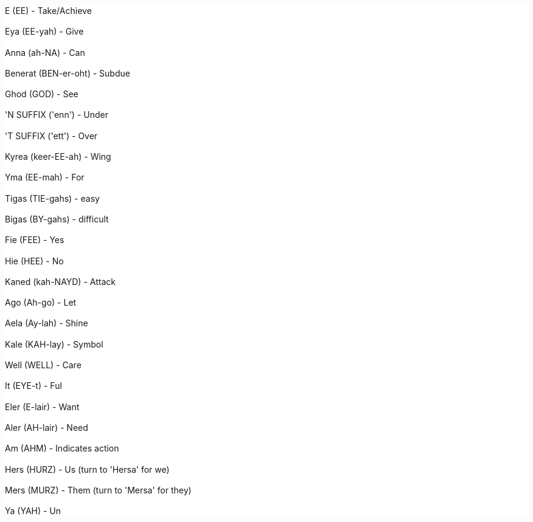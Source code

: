 E  (EE)  -  Take/Achieve

Eya (EE-yah) -  Give

Anna (ah-NA) - Can

Benerat (BEN-er-oht)  -  Subdue

Ghod (GOD) -  See



'N SUFFIX  ('enn') -   Under

'T SUFFIX  ('ett') -   Over

Kyrea  (keer-EE-ah) -  Wing



Yma  (EE-mah)  - For



Tigas  (TIE-gahs)  - easy

Bigas  (BY-gahs)  -  difficult





Fie  (FEE)  -  Yes

Hie  (HEE)  - No



Kaned (kah-NAYD) -  Attack

Ago  (Ah-go) - Let

Aela  (Ay-lah) - Shine



Kale (KAH-lay)  -  Symbol

Well (WELL) -  Care

It    (EYE-t)   -  Ful

Eler (E-lair)    -  Want

Aler (AH-lair)  -  Need



Am  (AHM) -  Indicates action



Hers  (HURZ)  -  Us   (turn to 'Hersa' for we)

Mers (MURZ)  - Them   (turn to 'Mersa' for they)



Ya (YAH) -   Un


